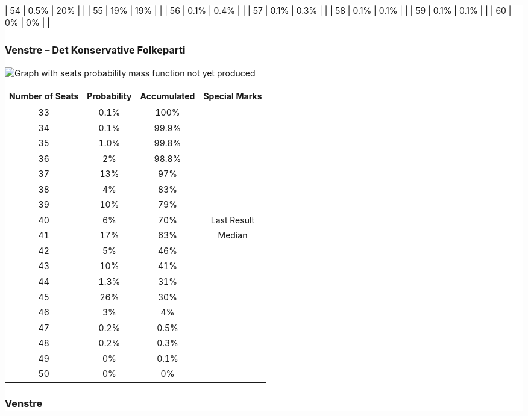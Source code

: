 | 54 | 0.5% | 20% |  |
| 55 | 19% | 19% |  |
| 56 | 0.1% | 0.4% |  |
| 57 | 0.1% | 0.3% |  |
| 58 | 0.1% | 0.1% |  |
| 59 | 0.1% | 0.1% |  |
| 60 | 0% | 0% |  |

### Venstre – Det Konservative Folkeparti

![Graph with seats probability mass function not yet produced](2019-01-27-Voxmeter-coalitions-seats-pmf-v–c.png "Seats Probability Mass Function")

| Number of Seats | Probability | Accumulated | Special Marks |
|:---------------:|:-----------:|:-----------:|:-------------:|
| 33 | 0.1% | 100% |  |
| 34 | 0.1% | 99.9% |  |
| 35 | 1.0% | 99.8% |  |
| 36 | 2% | 98.8% |  |
| 37 | 13% | 97% |  |
| 38 | 4% | 83% |  |
| 39 | 10% | 79% |  |
| 40 | 6% | 70% | Last Result |
| 41 | 17% | 63% | Median |
| 42 | 5% | 46% |  |
| 43 | 10% | 41% |  |
| 44 | 1.3% | 31% |  |
| 45 | 26% | 30% |  |
| 46 | 3% | 4% |  |
| 47 | 0.2% | 0.5% |  |
| 48 | 0.2% | 0.3% |  |
| 49 | 0% | 0.1% |  |
| 50 | 0% | 0% |  |

### Venstre
